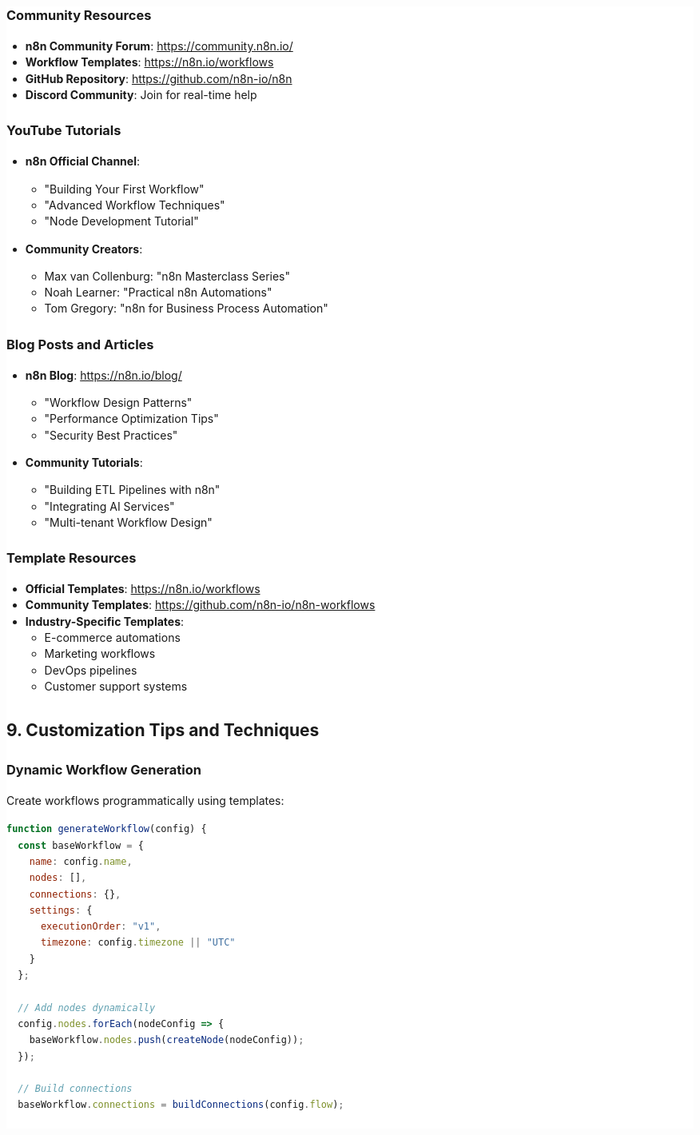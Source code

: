 ### Community Resources
- **n8n Community Forum**: https://community.n8n.io/
- **Workflow Templates**: https://n8n.io/workflows
- **GitHub Repository**: https://github.com/n8n-io/n8n
- **Discord Community**: Join for real-time help

### YouTube Tutorials
- **n8n Official Channel**: 
  - "Building Your First Workflow"
  - "Advanced Workflow Techniques"
  - "Node Development Tutorial"

- **Community Creators**:
  - Max van Collenburg: "n8n Masterclass Series"
  - Noah Learner: "Practical n8n Automations"
  - Tom Gregory: "n8n for Business Process Automation"

### Blog Posts and Articles
- **n8n Blog**: https://n8n.io/blog/
  - "Workflow Design Patterns"
  - "Performance Optimization Tips"
  - "Security Best Practices"

- **Community Tutorials**:
  - "Building ETL Pipelines with n8n"
  - "Integrating AI Services"
  - "Multi-tenant Workflow Design"

### Template Resources
- **Official Templates**: https://n8n.io/workflows
- **Community Templates**: https://github.com/n8n-io/n8n-workflows
- **Industry-Specific Templates**:
  - E-commerce automations
  - Marketing workflows
  - DevOps pipelines
  - Customer support systems

## 9. Customization Tips and Techniques

### Dynamic Workflow Generation

Create workflows programmatically using templates:

```javascript
function generateWorkflow(config) {
  const baseWorkflow = {
    name: config.name,
    nodes: [],
    connections: {},
    settings: {
      executionOrder: "v1",
      timezone: config.timezone || "UTC"
    }
  };
  
  // Add nodes dynamically
  config.nodes.forEach(nodeConfig => {
    baseWorkflow.nodes.push(createNode(nodeConfig));
  });
  
  // Build connections
  baseWorkflow.connections = buildConnections(config.flow);
  
```